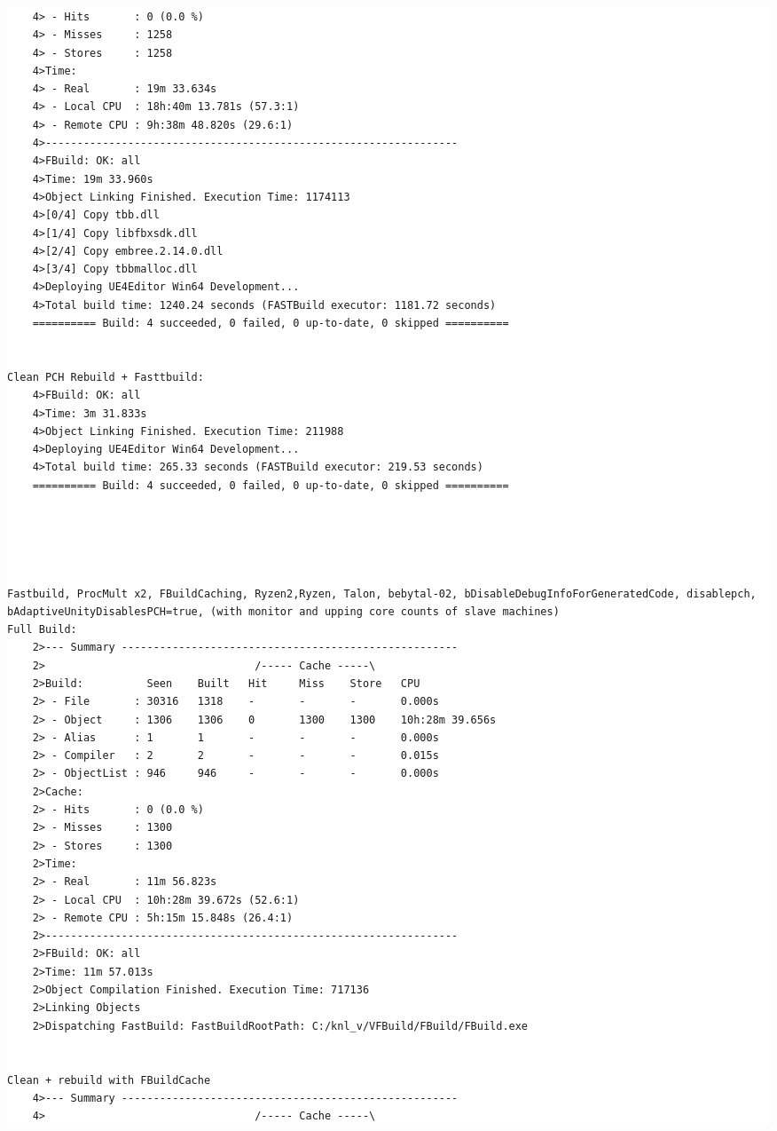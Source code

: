 ```
    4> - Hits       : 0 (0.0 %)
    4> - Misses     : 1258
    4> - Stores     : 1258
    4>Time:
    4> - Real       : 19m 33.634s
    4> - Local CPU  : 18h:40m 13.781s (57.3:1)
    4> - Remote CPU : 9h:38m 48.820s (29.6:1)
    4>-----------------------------------------------------------------
    4>FBuild: OK: all
    4>Time: 19m 33.960s
    4>Object Linking Finished. Execution Time: 1174113
    4>[0/4] Copy tbb.dll
    4>[1/4] Copy libfbxsdk.dll
    4>[2/4] Copy embree.2.14.0.dll
    4>[3/4] Copy tbbmalloc.dll
    4>Deploying UE4Editor Win64 Development...
    4>Total build time: 1240.24 seconds (FASTBuild executor: 1181.72 seconds)
    ========== Build: 4 succeeded, 0 failed, 0 up-to-date, 0 skipped ==========


Clean PCH Rebuild + Fasttbuild:
    4>FBuild: OK: all
    4>Time: 3m 31.833s
    4>Object Linking Finished. Execution Time: 211988
    4>Deploying UE4Editor Win64 Development...
    4>Total build time: 265.33 seconds (FASTBuild executor: 219.53 seconds)
    ========== Build: 4 succeeded, 0 failed, 0 up-to-date, 0 skipped ==========





Fastbuild, ProcMult x2, FBuildCaching, Ryzen2,Ryzen, Talon, bebytal-02, bDisableDebugInfoForGeneratedCode, disablepch,
bAdaptiveUnityDisablesPCH=true, (with monitor and upping core counts of slave machines)
Full Build:
    2>--- Summary -----------------------------------------------------
    2>                                 /----- Cache -----\
    2>Build:          Seen    Built   Hit     Miss    Store   CPU
    2> - File       : 30316   1318    -       -       -       0.000s
    2> - Object     : 1306    1306    0       1300    1300    10h:28m 39.656s
    2> - Alias      : 1       1       -       -       -       0.000s
    2> - Compiler   : 2       2       -       -       -       0.015s
    2> - ObjectList : 946     946     -       -       -       0.000s
    2>Cache:
    2> - Hits       : 0 (0.0 %)
    2> - Misses     : 1300
    2> - Stores     : 1300
    2>Time:
    2> - Real       : 11m 56.823s
    2> - Local CPU  : 10h:28m 39.672s (52.6:1)
    2> - Remote CPU : 5h:15m 15.848s (26.4:1)
    2>-----------------------------------------------------------------
    2>FBuild: OK: all
    2>Time: 11m 57.013s
    2>Object Compilation Finished. Execution Time: 717136
    2>Linking Objects
    2>Dispatching FastBuild: FastBuildRootPath: C:/knl_v/VFBuild/FBuild/FBuild.exe


Clean + rebuild with FBuildCache
    4>--- Summary -----------------------------------------------------
    4>                                 /----- Cache -----\
```